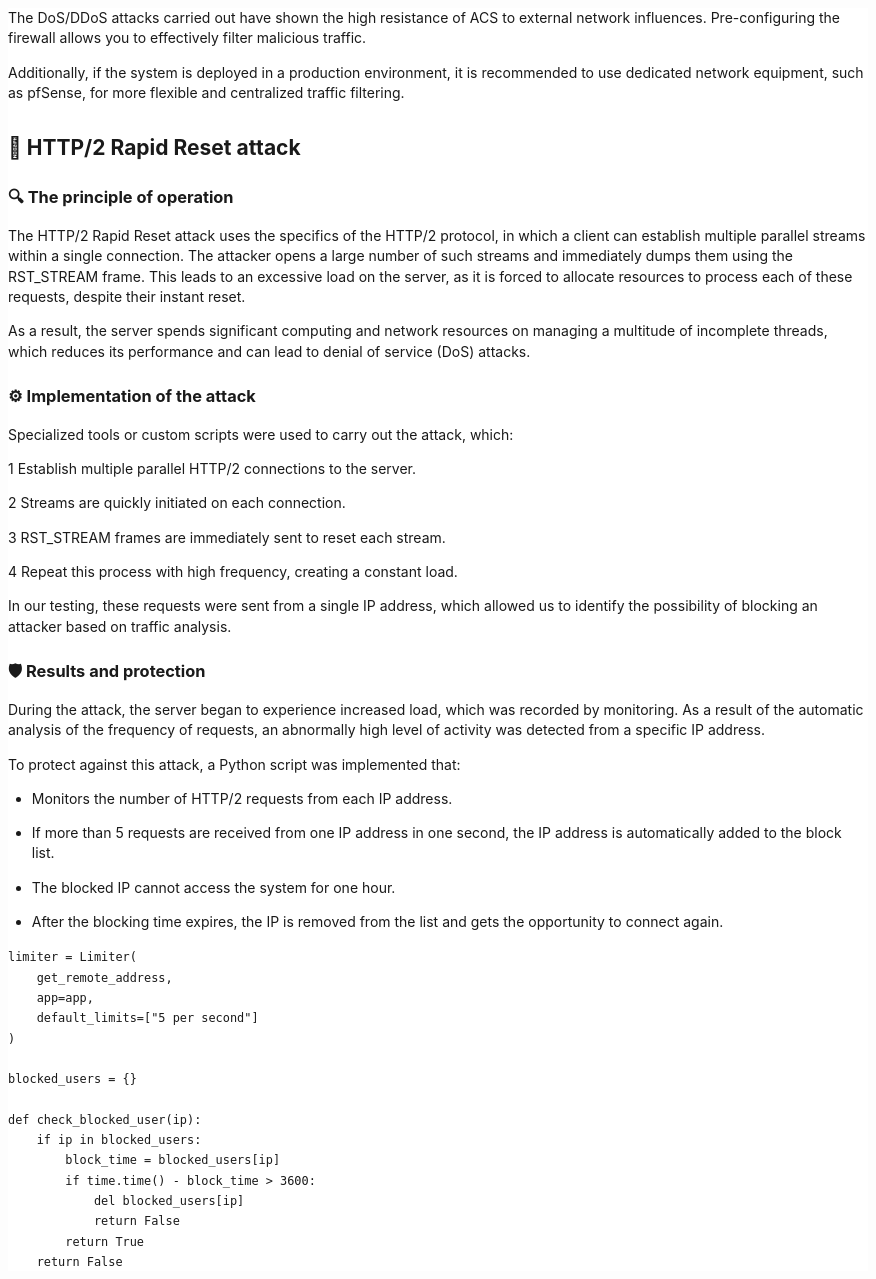 The DoS/DDoS attacks carried out have shown the high resistance of ACS to external network influences. Pre-configuring the firewall allows you to effectively filter malicious traffic.

Additionally, if the system is deployed in a production environment, it is recommended to use dedicated network equipment, such as pfSense, for more flexible and centralized traffic filtering.

## 🚨 HTTP/2 Rapid Reset attack

### 🔍 The principle of operation

The HTTP/2 Rapid Reset attack uses the specifics of the HTTP/2 protocol, in which a client can establish multiple parallel streams within a single connection. The attacker opens a large number of such streams and immediately dumps them using the RST_STREAM frame. This leads to an excessive load on the server, as it is forced to allocate resources to process each of these requests, despite their instant reset.

As a result, the server spends significant computing and network resources on managing a multitude of incomplete threads, which reduces its performance and can lead to denial of service (DoS) attacks.

### ⚙️ Implementation of the attack

Specialized tools or custom scripts were used to carry out the attack, which:

1 Establish multiple parallel HTTP/2 connections to the server.

2 Streams are quickly initiated on each connection.

3 RST_STREAM frames are immediately sent to reset each stream.

4 Repeat this process with high frequency, creating a constant load.

In our testing, these requests were sent from a single IP address, which allowed us to identify the possibility of blocking an attacker based on traffic analysis.

### 🛡️ Results and protection

During the attack, the server began to experience increased load, which was recorded by monitoring. As a result of the automatic analysis of the frequency of requests, an abnormally high level of activity was detected from a specific IP address.

To protect against this attack, a Python script was implemented that:

- Monitors the number of HTTP/2 requests from each IP address.

- If more than 5 requests are received from one IP address in one second, the IP address is automatically added to the block list.

- The blocked IP cannot access the system for one hour.

- After the blocking time expires, the IP is removed from the list and gets the opportunity to connect again.

````
limiter = Limiter( 
    get_remote_address,
    app=app,
    default_limits=["5 per second"]
)

blocked_users = {} 

def check_blocked_user(ip):
    if ip in blocked_users:
        block_time = blocked_users[ip]
        if time.time() - block_time > 3600:
            del blocked_users[ip]
            return False
        return True
    return False
````